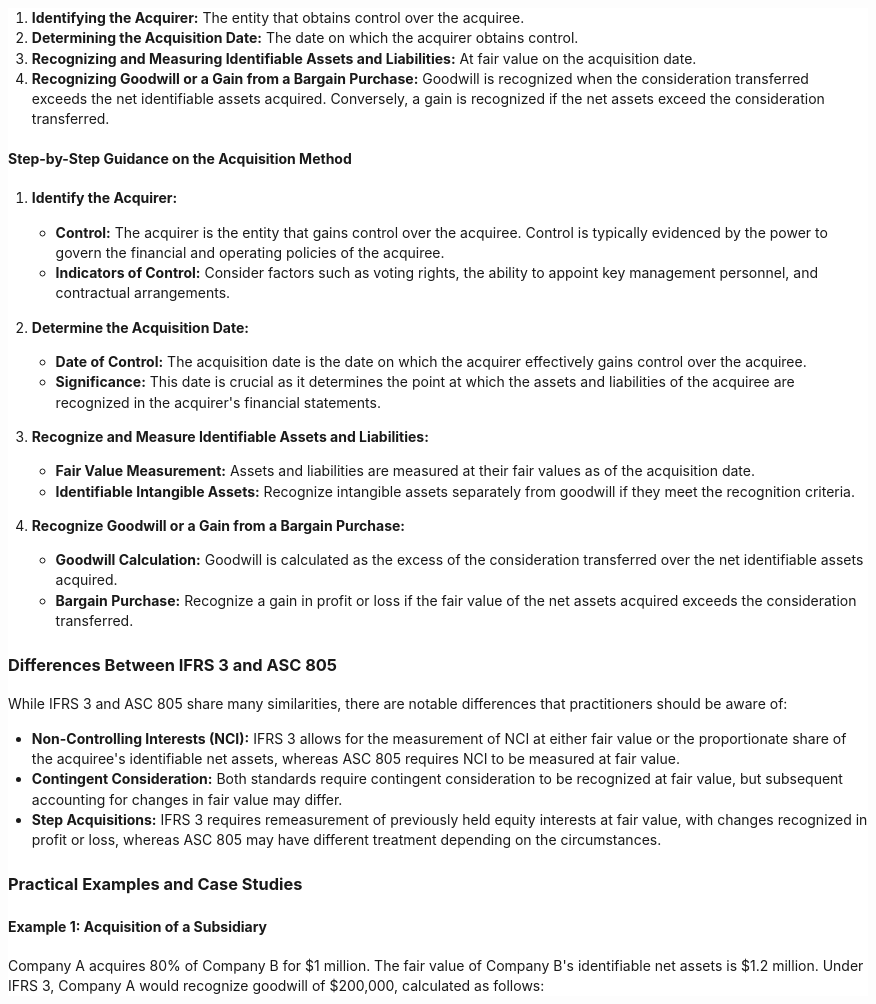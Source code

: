 1. **Identifying the Acquirer:** The entity that obtains control over the acquiree.
2. **Determining the Acquisition Date:** The date on which the acquirer obtains control.
3. **Recognizing and Measuring Identifiable Assets and Liabilities:** At fair value on the acquisition date.
4. **Recognizing Goodwill or a Gain from a Bargain Purchase:** Goodwill is recognized when the consideration transferred exceeds the net identifiable assets acquired. Conversely, a gain is recognized if the net assets exceed the consideration transferred.

#### Step-by-Step Guidance on the Acquisition Method

1. **Identify the Acquirer:**
   - **Control:** The acquirer is the entity that gains control over the acquiree. Control is typically evidenced by the power to govern the financial and operating policies of the acquiree.
   - **Indicators of Control:** Consider factors such as voting rights, the ability to appoint key management personnel, and contractual arrangements.

2. **Determine the Acquisition Date:**
   - **Date of Control:** The acquisition date is the date on which the acquirer effectively gains control over the acquiree.
   - **Significance:** This date is crucial as it determines the point at which the assets and liabilities of the acquiree are recognized in the acquirer's financial statements.

3. **Recognize and Measure Identifiable Assets and Liabilities:**
   - **Fair Value Measurement:** Assets and liabilities are measured at their fair values as of the acquisition date.
   - **Identifiable Intangible Assets:** Recognize intangible assets separately from goodwill if they meet the recognition criteria.

4. **Recognize Goodwill or a Gain from a Bargain Purchase:**
   - **Goodwill Calculation:** Goodwill is calculated as the excess of the consideration transferred over the net identifiable assets acquired.
   - **Bargain Purchase:** Recognize a gain in profit or loss if the fair value of the net assets acquired exceeds the consideration transferred.

### Differences Between IFRS 3 and ASC 805

While IFRS 3 and ASC 805 share many similarities, there are notable differences that practitioners should be aware of:

- **Non-Controlling Interests (NCI):** IFRS 3 allows for the measurement of NCI at either fair value or the proportionate share of the acquiree's identifiable net assets, whereas ASC 805 requires NCI to be measured at fair value.
- **Contingent Consideration:** Both standards require contingent consideration to be recognized at fair value, but subsequent accounting for changes in fair value may differ.
- **Step Acquisitions:** IFRS 3 requires remeasurement of previously held equity interests at fair value, with changes recognized in profit or loss, whereas ASC 805 may have different treatment depending on the circumstances.

### Practical Examples and Case Studies

#### Example 1: Acquisition of a Subsidiary

Company A acquires 80% of Company B for $1 million. The fair value of Company B's identifiable net assets is $1.2 million. Under IFRS 3, Company A would recognize goodwill of $200,000, calculated as follows:
